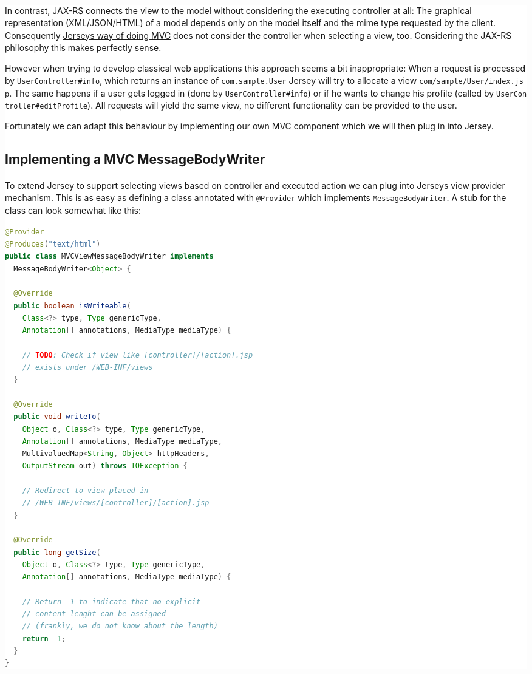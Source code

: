 In contrast, JAX-RS connects the view to the model without considering the executing controller at all: The graphical representation (XML/JSON/HTML) of a model depends only on the model itself and the [mime type requested by the client](http://wikis.sun.com/display/Jersey/Overview+of+JAX-RS+1.0+Features#OverviewofJAX-RS1.0Features-@Produces).
Consequently [Jerseys way of doing MVC](http://blogs.sun.com/sandoz/entry/mvcj) does not consider the controller when selecting a view, too.
Considering the JAX-RS philosophy this makes perfectly sense.

However when trying to develop classical web applications this approach seems a bit inappropriate: When a request is processed by `UserController#info`, which returns an instance of `com.sample.User` Jersey will try to allocate a view `com/sample/User/index.jsp`. The same happens if a user gets logged in (done by `UserController#info`) or if he wants to change his profile (called by `UserController#editProfile`).
All requests will yield the same view, no different functionality can be provided to the user.

Fortunately we can adapt this behaviour by implementing our own MVC component which we will then plug in into Jersey.


## Implementing a MVC MessageBodyWriter

To extend Jersey to support selecting views based on controller and executed action we can plug into Jerseys view provider mechanism. This is as easy as defining a class annotated with `@Provider` which implements [`MessageBodyWriter`](http://jersey.java.net/nonav/apidocs/latest/jersey/javax/ws/rs/ext/MessageBodyWriter.html). A stub for the class can look somewhat like this:

```java
@Provider
@Produces("text/html")
public class MVCViewMessageBodyWriter implements
  MessageBodyWriter<Object> {

  @Override
  public boolean isWriteable(
    Class<?> type, Type genericType,
    Annotation[] annotations, MediaType mediaType) {

    // TODO: Check if view like [controller]/[action].jsp
    // exists under /WEB-INF/views
  }

  @Override
  public void writeTo(
    Object o, Class<?> type, Type genericType,
    Annotation[] annotations, MediaType mediaType,
    MultivaluedMap<String, Object> httpHeaders,
    OutputStream out) throws IOException {

    // Redirect to view placed in
    // /WEB-INF/views/[controller]/[action].jsp
  }

  @Override
  public long getSize(
    Object o, Class<?> type, Type genericType,
    Annotation[] annotations, MediaType mediaType) {

    // Return -1 to indicate that no explicit
    // content lenght can be assigned
    // (frankly, we do not know about the length)
    return -1;
  }
}
```
